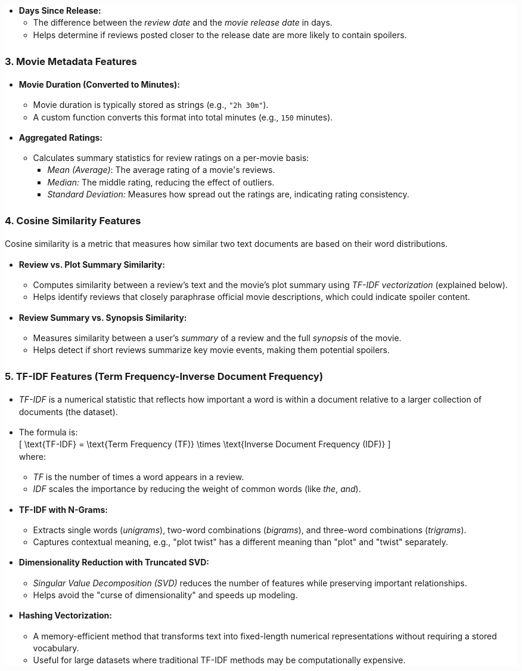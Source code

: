 - **Days Since Release:**  
  - The difference between the *review date* and the *movie release date* in days.  
  - Helps determine if reviews posted closer to the release date are more likely to contain spoilers.  

### **3. Movie Metadata Features**  
- **Movie Duration (Converted to Minutes):**  
  - Movie duration is typically stored as strings (e.g., `"2h 30m"`).  
  - A custom function converts this format into total minutes (e.g., `150` minutes).  

- **Aggregated Ratings:**  
  - Calculates summary statistics for review ratings on a per-movie basis:  
    - *Mean (Average)*: The average rating of a movie's reviews.  
    - *Median:* The middle rating, reducing the effect of outliers.  
    - *Standard Deviation:* Measures how spread out the ratings are, indicating rating consistency.  

### **4. Cosine Similarity Features**  
Cosine similarity is a metric that measures how similar two text documents are based on their word distributions.  

- **Review vs. Plot Summary Similarity:**  
  - Computes similarity between a review’s text and the movie’s plot summary using *TF-IDF vectorization* (explained below).  
  - Helps identify reviews that closely paraphrase official movie descriptions, which could indicate spoiler content.  

- **Review Summary vs. Synopsis Similarity:**  
  - Measures similarity between a user’s *summary* of a review and the full *synopsis* of the movie.  
  - Helps detect if short reviews summarize key movie events, making them potential spoilers.  

### **5. TF-IDF Features (Term Frequency-Inverse Document Frequency)**  
- *TF-IDF* is a numerical statistic that reflects how important a word is within a document relative to a larger collection of documents (the dataset).  
- The formula is:  
  \[
  \text{TF-IDF} = \text{Term Frequency (TF)} \times \text{Inverse Document Frequency (IDF)}
  \]  
  where:  
  - *TF* is the number of times a word appears in a review.  
  - *IDF* scales the importance by reducing the weight of common words (like *the*, *and*).  

- **TF-IDF with N-Grams:**  
  - Extracts single words (*unigrams*), two-word combinations (*bigrams*), and three-word combinations (*trigrams*).  
  - Captures contextual meaning, e.g., "plot twist" has a different meaning than "plot" and "twist" separately.  

- **Dimensionality Reduction with Truncated SVD:**  
  - *Singular Value Decomposition (SVD)* reduces the number of features while preserving important relationships.  
  - Helps avoid the "curse of dimensionality" and speeds up modeling.  

- **Hashing Vectorization:**  
  - A memory-efficient method that transforms text into fixed-length numerical representations without requiring a stored vocabulary.  
  - Useful for large datasets where traditional TF-IDF methods may be computationally expensive.  
